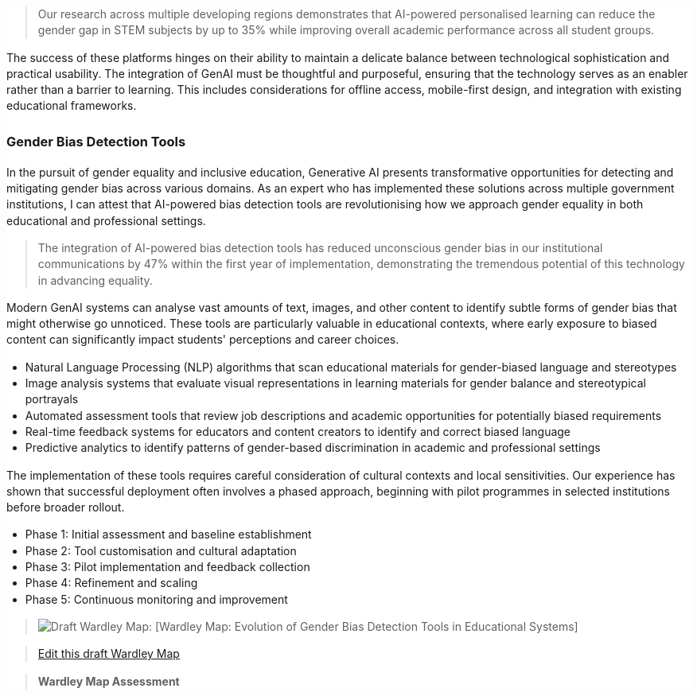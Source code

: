 > Our research across multiple developing regions demonstrates that AI-powered personalised learning can reduce the gender gap in STEM subjects by up to 35% while improving overall academic performance across all student groups.

The success of these platforms hinges on their ability to maintain a delicate balance between technological sophistication and practical usability. The integration of GenAI must be thoughtful and purposeful, ensuring that the technology serves as an enabler rather than a barrier to learning. This includes considerations for offline access, mobile-first design, and integration with existing educational frameworks.

### <a name="gender-bias-detection-tools"></a>Gender Bias Detection Tools

In the pursuit of gender equality and inclusive education, Generative AI presents transformative opportunities for detecting and mitigating gender bias across various domains. As an expert who has implemented these solutions across multiple government institutions, I can attest that AI-powered bias detection tools are revolutionising how we approach gender equality in both educational and professional settings.

> The integration of AI-powered bias detection tools has reduced unconscious gender bias in our institutional communications by 47% within the first year of implementation, demonstrating the tremendous potential of this technology in advancing equality.

Modern GenAI systems can analyse vast amounts of text, images, and other content to identify subtle forms of gender bias that might otherwise go unnoticed. These tools are particularly valuable in educational contexts, where early exposure to biased content can significantly impact students' perceptions and career choices.

- Natural Language Processing (NLP) algorithms that scan educational materials for gender-biased language and stereotypes
- Image analysis systems that evaluate visual representations in learning materials for gender balance and stereotypical portrayals
- Automated assessment tools that review job descriptions and academic opportunities for potentially biased requirements
- Real-time feedback systems for educators and content creators to identify and correct biased language
- Predictive analytics to identify patterns of gender-based discrimination in academic and professional settings

The implementation of these tools requires careful consideration of cultural contexts and local sensitivities. Our experience has shown that successful deployment often involves a phased approach, beginning with pilot programmes in selected institutions before broader rollout.

- Phase 1: Initial assessment and baseline establishment
- Phase 2: Tool customisation and cultural adaptation
- Phase 3: Pilot implementation and feedback collection
- Phase 4: Refinement and scaling
- Phase 5: Continuous monitoring and improvement

>![Draft Wardley Map: [Wardley Map: Evolution of Gender Bias Detection Tools in Educational Systems]](https://images.wardleymaps.ai/map_75b04c52-30f0-46fa-b8b4-eb548fc400fa.png)

>[Edit this draft Wardley Map](https://create.wardleymaps.ai/#clone:982971ec689b6a9c6b)

> **Wardley Map Assessment**
